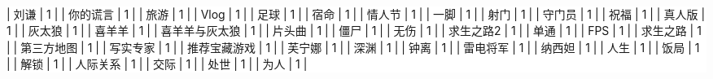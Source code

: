 | 刘谦 | 1 |
| 你的谎言 | 1 |
| 旅游 | 1 |
| Vlog | 1 |
| 足球 | 1 |
| 宿命 | 1 |
| 情人节 | 1 |
| 一脚 | 1 |
| 射门 | 1 |
| 守门员 | 1 |
| 祝福 | 1 |
| 真人版 | 1 |
| 灰太狼 | 1 |
| 喜羊羊 | 1 |
| 喜羊羊与灰太狼 | 1 |
| 片头曲 | 1 |
| 僵尸 | 1 |
| 无伤 | 1 |
| 求生之路2 | 1 |
| 单通 | 1 |
| FPS | 1 |
| 求生之路 | 1 |
| 第三方地图 | 1 |
| 写实专家 | 1 |
| 推荐宝藏游戏 | 1 |
| 芙宁娜 | 1 |
| 深渊 | 1 |
| 钟离 | 1 |
| 雷电将军 | 1 |
| 纳西妲 | 1 |
| 人生 | 1 |
| 饭局 | 1 |
| 解锁 | 1 |
| 人际关系 | 1 |
| 交际 | 1 |
| 处世 | 1 |
| 为人 | 1 |